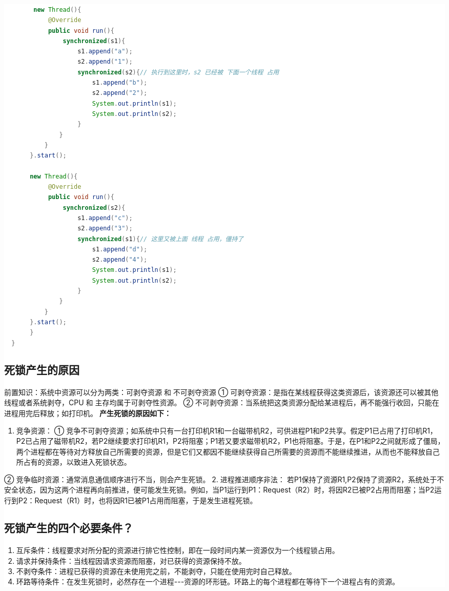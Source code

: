 ```java 
		new Thread(){
			@Override
			public void run(){
				synchronized(s1){
					s1.append("a");
					s2.append("1");
					synchronized(s2){// 执行到这里时，s2 已经被 下面一个线程 占用
						s1.append("b");
						s2.append("2");
						System.out.println(s1);
                        System.out.println(s2);
                    }
               }
           }
       }.start();
       
       new Thread(){
			@Override
			public void run(){
				synchronized(s2){
					s1.append("c");
					s2.append("3");
					synchronized(s1){// 这里又被上面 线程 占用，僵持了
						s1.append("d");
						s2.append("4");
						System.out.println(s1);
                        System.out.println(s2);
                    }
               }
           }
       }.start();
       }
  }
```
## 死锁产生的原因
前置知识：系统中资源可以分为两类：可剥夺资源 和 不可剥夺资源
① 可剥夺资源：是指在某线程获得这类资源后，该资源还可以被其他线程或者系统剥夺，CPU 和 主存均属于可剥夺性资源。
② 不可剥夺资源：当系统把这类资源分配给某进程后，再不能强行收回，只能在进程用完后释放；如打印机。
**产生死锁的原因如下：**
1. 竞争资源：
   ① 竞争不可剥夺资源；如系统中只有一台打印机R1和一台磁带机R2，可供进程P1和P2共享。假定P1已占用了打印机R1，P2已占用了磁带机R2，若P2继续要求打印机R1，P2将阻塞；P1若又要求磁带机R2，P1也将阻塞。于是，在P1和P2之间就形成了僵局，两个进程都在等待对方释放自己所需要的资源，但是它们又都因不能继续获得自己所需要的资源而不能继续推进，从而也不能释放自己所占有的资源，以致进入死锁状态。

② 竞争临时资源：通常消息通信顺序进行不当，则会产生死锁。
2. 进程推进顺序非法：
   若P1保持了资源R1,P2保持了资源R2，系统处于不安全状态，因为这两个进程再向前推进，便可能发生死锁。例如，当P1运行到P1：Request（R2）时，将因R2已被P2占用而阻塞；当P2运行到P2：Request（R1）时，也将因R1已被P1占用而阻塞，于是发生进程死锁。

## 死锁产生的四个必要条件？
1. 互斥条件：线程要求对所分配的资源进行排它性控制，即在一段时间内某一资源仅为一个线程锁占用。
2. 请求并保持条件：当线程因请求资源而阻塞，对已获得的资源保持不放。
3. 不剥夺条件：进程已获得的资源在未使用完之前，不能剥夺，只能在使用完时自己释放。
4. 环路等待条件：在发生死锁时，必然存在一个进程---资源的环形链。环路上的每个进程都在等待下一个进程占有的资源。
